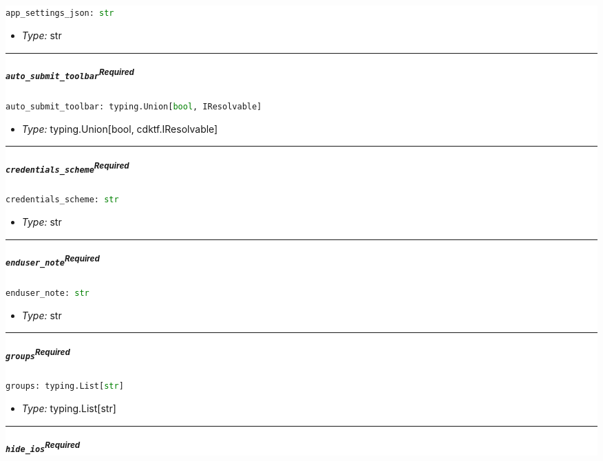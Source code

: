 ```python
app_settings_json: str
```

- *Type:* str

---

##### `auto_submit_toolbar`<sup>Required</sup> <a name="auto_submit_toolbar" id="@cdktf/provider-okta.appAutoLogin.AppAutoLogin.property.autoSubmitToolbar"></a>

```python
auto_submit_toolbar: typing.Union[bool, IResolvable]
```

- *Type:* typing.Union[bool, cdktf.IResolvable]

---

##### `credentials_scheme`<sup>Required</sup> <a name="credentials_scheme" id="@cdktf/provider-okta.appAutoLogin.AppAutoLogin.property.credentialsScheme"></a>

```python
credentials_scheme: str
```

- *Type:* str

---

##### `enduser_note`<sup>Required</sup> <a name="enduser_note" id="@cdktf/provider-okta.appAutoLogin.AppAutoLogin.property.enduserNote"></a>

```python
enduser_note: str
```

- *Type:* str

---

##### `groups`<sup>Required</sup> <a name="groups" id="@cdktf/provider-okta.appAutoLogin.AppAutoLogin.property.groups"></a>

```python
groups: typing.List[str]
```

- *Type:* typing.List[str]

---

##### `hide_ios`<sup>Required</sup> <a name="hide_ios" id="@cdktf/provider-okta.appAutoLogin.AppAutoLogin.property.hideIos"></a>
